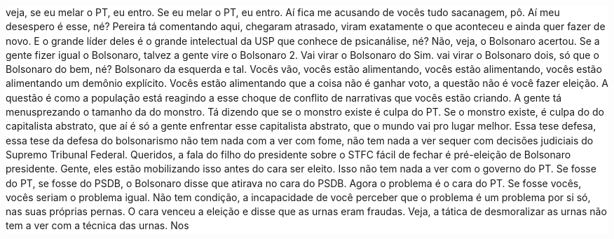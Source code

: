 veja, se eu melar o PT, eu entro.
Se eu melar o PT, eu entro.
Aí fica me acusando de
vocês tudo sacanagem, pô.
Aí meu desespero é esse, né? Pereira tá
comentando aqui, chegaram atrasado,
viram exatamente o que aconteceu e ainda
quer fazer de novo. E o grande líder
deles é o
grande intelectual da USP que conhece de
psicanálise, né? Não, veja,
o Bolsonaro acertou.
Se a gente fizer igual o Bolsonaro,
talvez a gente vire o Bolsonaro 2. Vai
virar o Bolsonaro do Sim.
vai virar o Bolsonaro dois, só que o
Bolsonaro do bem, né? Bolsonaro da
esquerda e tal.
Vocês
vão, vocês estão alimentando,
vocês estão alimentando,
vocês estão alimentando
um demônio explícito.
Vocês estão alimentando que a coisa não
é ganhar voto,
a questão não é você fazer eleição.
A questão é como a população está
reagindo a esse choque de conflito de
narrativas que vocês estão criando.
A gente tá menusprezando o tamanho da do
monstro. Tá dizendo que se o monstro
existe é culpa do PT.
Se o monstro existe, é culpa do do
capitalista abstrato, que aí é só a
gente enfrentar esse capitalista
abstrato, que o mundo vai pro lugar
melhor.
Essa tese defesa,
essa tese da defesa
do bolsonarismo
não tem nada com a ver com fome, não tem
nada a ver sequer com decisões judiciais
do Supremo Tribunal Federal.
Queridos, a fala do filho do presidente
sobre o STFC fácil de fechar é
pré-eleição de Bolsonaro presidente.
Gente,
eles estão mobilizando isso antes do
cara ser eleito.
Isso não tem nada a ver com o governo do
PT.
Se fosse do PT, se fosse do PSDB, o
Bolsonaro disse que atirava no cara do
PSDB. Agora o problema é o cara do PT.
Se fosse vocês, vocês seriam o problema
igual.
Não tem condição,
a incapacidade
de você perceber que o problema é um
problema por si só, nas suas próprias
pernas. O cara venceu a eleição e disse
que as urnas eram fraudas. Veja, a
tática de desmoralizar as urnas não tem
a ver com a técnica das urnas. Nos